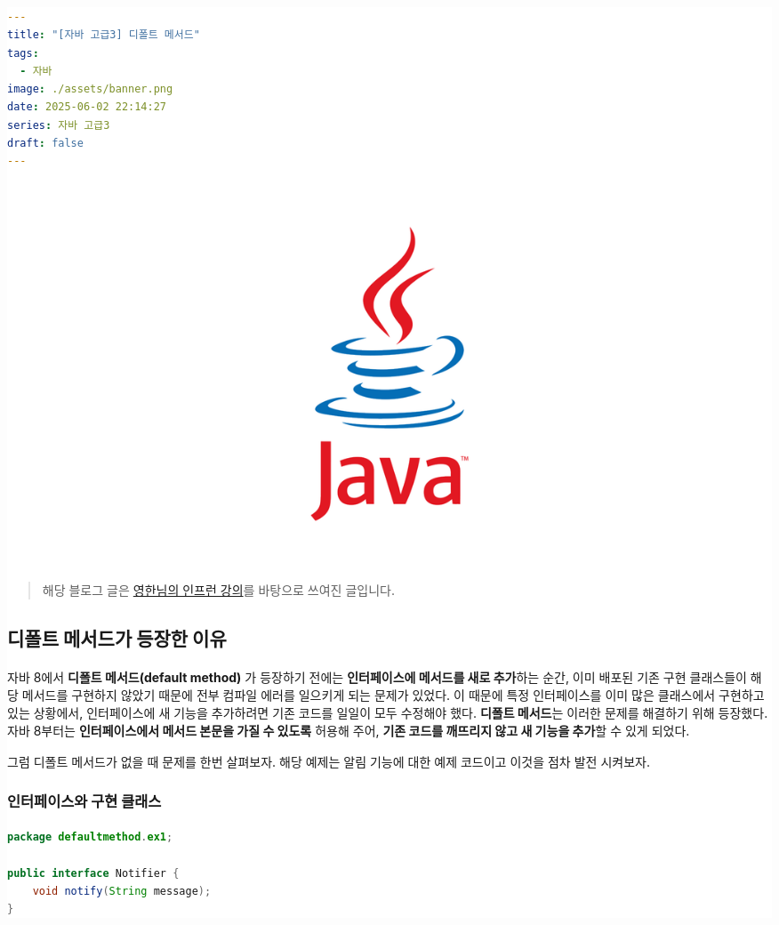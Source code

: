 ```yaml
---
title: "[자바 고급3] 디폴트 메서드"
tags:
  - 자바
image: ./assets/banner.png
date: 2025-06-02 22:14:27
series: 자바 고급3
draft: false
---
```


![배너 이미지](./assets/banner.png)

> 해당 블로그 글은 [영한님의 인프런 강의](https://inf.run/ZEStF)를 바탕으로 쓰여진 글입니다.

## 디폴트 메서드가 등장한 이유

자바 8에서 **디폴트 메서드(default method)** 가 등장하기 전에는 **인터페이스에 메서드를 새로 추가**하는 순간, 이미 배포된 기존 구현 클래스들이 해당 메서드를 구현하지 않았기 때문에 전부 컴파일 에러를 일으키게 되는 문제가 있었다. 이 때문에 특정 인터페이스를 이미 많은 클래스에서 구현하고 있는 상황에서, 인터페이스에 새 기능을 추가하려면 기존 코드를 일일이 모두 수정해야 했다. **디폴트 메서드**는 이러한 문제를 해결하기 위해 등장했다. 자바 8부터는 **인터페이스에서 메서드 본문을 가질 수 있도록** 허용해 주어, **기존 코드를 깨뜨리지 않고 새 기능을 추가**할 수 있게 되었다.

그럼 디폴트 메서드가 없을 때 문제를 한번 살펴보자. 해당 예제는 알림 기능에 대한 예제 코드이고 이것을 점차 발전 시켜보자.

### 인터페이스와 구현 클래스

``` java
package defaultmethod.ex1;

public interface Notifier {
    void notify(String message);
}
```
